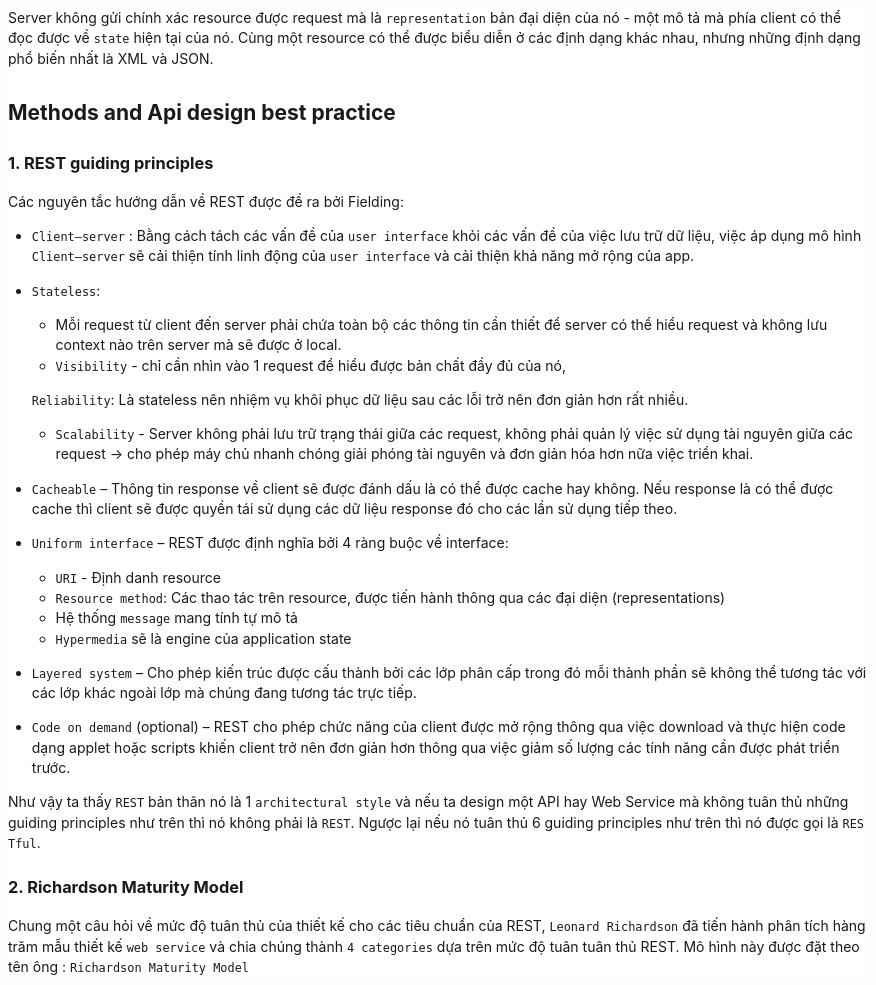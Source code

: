 Server không gửi chính xác resource được request mà là `representation` bản đại diện của nó - một mô tả mà phía client có thể đọc được về `state` hiện tại của nó. Cùng một resource có thể được biểu diễn ở các định dạng khác nhau, nhưng những định dạng phổ biến nhất là XML và JSON.

## Methods and Api design best practice

### 1. REST guiding principles

Các nguyên tắc hướng dẫn về REST được đề ra bởi Fielding:

- `Client–server` : Bằng cách tách các vấn đề của `user interface` khỏi các vấn đề của việc lưu trữ dữ liệu, việc áp dụng mô hình `Client–server` sẽ cải thiện tính linh động của `user interface` và cải thiện khả năng mở rộng của app.

- `Stateless`:
    + Mỗi request từ client đến server phải chứa toàn bộ các thông tin cần thiết để server có thể hiểu request và không lưu context nào trên server mà sẽ được ở local. 
    + `Visibility` - chỉ cần nhìn vào 1 request để hiểu được bản chất đầy đủ của nó, 
    
    `Reliability`: Là stateless nên nhiệm vụ khôi phục dữ liệu sau các lỗi trở nên đơn giản hơn rất nhiều.
    
   + `Scalability` - Server không phải lưu trữ trạng thái giữa các request, không phải quản lý việc sử dụng tài nguyên giữa các request &rarr; cho phép máy chủ nhanh chóng giải phóng tài nguyên và đơn giản hóa hơn nữa việc triển khai.

- `Cacheable` – Thông tin response về client sẽ được đánh dấu là có thể được cache hay không. Nếu response là có thể được cache thì client sẽ được quyền tái sử dụng các dữ liệu response đó cho các lần sử dụng tiếp theo.

- `Uniform interface` –  REST được định nghĩa bởi 4 ràng buộc về interface:
    + `URI` - Định danh resource 
    + `Resource method`: Các thao tác trên resource, được tiến hành thông qua các đại diện (representations)
    + Hệ thống `message` mang tính tự mô tả
    + `Hypermedia` sẽ là engine của application state

- `Layered system` – Cho phép kiến trúc được cấu thành bởi các lớp phân cấp trong đó mỗi thành phần sẽ không thể tương tác với các lớp khác ngoài lớp mà chúng đang tương tác trực tiếp.

- `Code on demand` (optional) – REST cho phép chức năng của client được mở rộng thông qua việc download và thực hiện code dạng applet hoặc scripts khiến client trở nên đơn giản hơn thông qua việc giảm số lượng các tính năng cần được phát triển trước.

Như vậy ta thấy `REST` bản thân nó là 1 `architectural style` và nếu ta design một API hay Web Service mà không tuân thủ những guiding principles như trên thì nó không phải là `REST`. Ngược lại nếu nó tuân thủ 6 guiding principles như trên thì nó được gọi là `RESTful`.

### 2. Richardson Maturity Model

Chung một câu hỏi về mức độ tuân thủ của thiết kế cho các tiêu chuẩn của REST, `Leonard Richardson` đã tiến hành phân tích hàng trăm mẫu thiết kế `web service` và chia chúng thành `4 categories` dựa trên mức độ tuân tuân thủ REST. Mô hình này được đặt theo tên ông : `Richardson Maturity Model`
